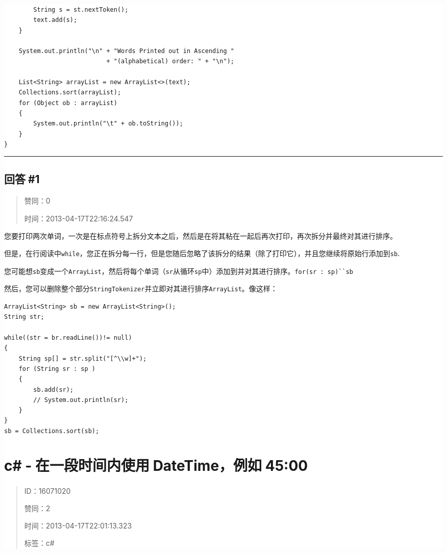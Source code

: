 ```
        String s = st.nextToken();
        text.add(s);
    }

    System.out.println("\n" + "Words Printed out in Ascending "
                            + "(alphabetical) order: " + "\n");

    List<String> arrayList = new ArrayList<>(text);
    Collections.sort(arrayList);
    for (Object ob : arrayList)
    {
        System.out.println("\t" + ob.toString());
    }
} 
```

* * *

## 回答 #1

> 赞同：0
> 
> 时间：2013-04-17T22:16:24.547

您要打印两次单词，一次是在标点符号上拆分文本之后，然后是在将其粘在一起后再次打印，再次拆分并最终对其进行排序。

但是，在行阅读中`while`，您正在拆分每一行，但是您随后忽略了该拆分的结果（除了打印它），并且您继续将原始行添加到`sb`.

您可能想`sb`变成一个`ArrayList`，然后将每个单词（`sr`从循环`sp`中）添加到并对其进行排序。`for(sr : sp)``sb`

然后，您可以删除整个部分`StringTokenizer`并立即对其进行排序`ArrayList`。像这样：

```
ArrayList<String> sb = new ArrayList<String>();
String str;

while((str = br.readLine())!= null)
{
    String sp[] = str.split("[^\\w]+");
    for (String sr : sp )
    {
        sb.add(sr);
        // System.out.println(sr);
    }          
}
sb = Collections.sort(sb); 
```

# c# - 在一段时间内使用 DateTime，例如 45:00

> ID：16071020
> 
> 赞同：2
> 
> 时间：2013-04-17T22:01:13.323
> 
> 标签：c#

